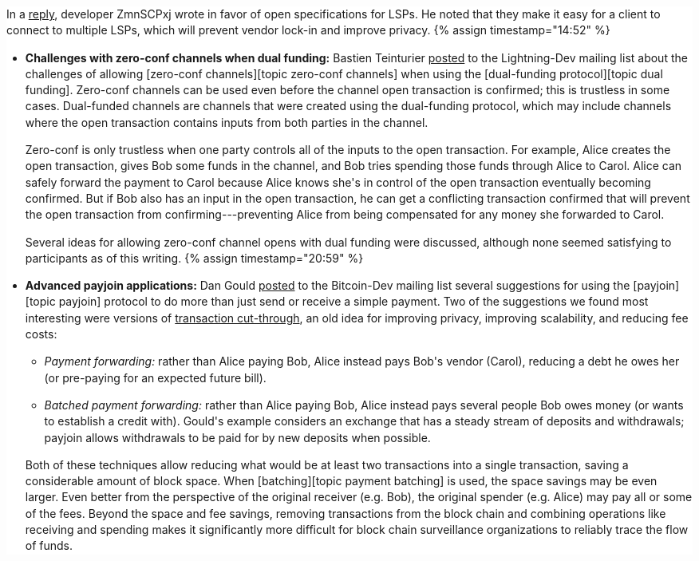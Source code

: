   In a [reply][zmnscpxj lsp], developer ZmnSCPxj wrote in favor of open specifications
  for LSPs.  He noted that they make it easy for a client to connect
  to multiple LSPs, which will prevent vendor lock-in and improve
  privacy. {% assign timestamp="14:52" %}

- **Challenges with zero-conf channels when dual funding:** Bastien
  Teinturier [posted][teinturier 0conf] to the Lightning-Dev mailing list about the
  challenges of allowing [zero-conf channels][topic zero-conf channels] when using the
  [dual-funding protocol][topic dual funding].   Zero-conf channels can be used even before the
  channel open transaction is confirmed; this is trustless in some
  cases.  Dual-funded channels are channels that were created using the
  dual-funding protocol, which may include channels where the open
  transaction contains inputs from both parties in the channel.

  Zero-conf is only trustless when one party controls all of the
  inputs to the open transaction.  For example, Alice creates the
  open transaction, gives Bob some funds in the channel, and Bob tries
  spending those funds through Alice to Carol.  Alice can safely forward
  the payment to Carol because Alice knows she's in control of the
  open transaction eventually becoming confirmed.  But if Bob also has
  an input in the open transaction, he can get a conflicting
  transaction confirmed that will prevent the open transaction from
  confirming---preventing Alice from being compensated for any money
  she forwarded to Carol.

  Several ideas for allowing zero-conf channel opens with dual funding
  were discussed, although none seemed satisfying to participants as
  of this writing. {% assign timestamp="20:59" %}

- **Advanced payjoin applications:** Dan Gould [posted][gould payjoin] to the
  Bitcoin-Dev mailing list several suggestions for using the
  [payjoin][topic payjoin] protocol to do more than just send or receive
  a simple payment.  Two of the suggestions we found most interesting
  were versions of [transaction cut-through][], an old idea for
  improving privacy, improving scalability, and reducing fee costs:

  - *Payment forwarding:* rather than Alice paying Bob, Alice instead
    pays Bob's vendor (Carol), reducing a debt he owes her (or
    pre-paying for an expected future bill).

  - *Batched payment forwarding:* rather than Alice paying Bob, Alice
    instead pays several people Bob owes money (or wants to establish
    a credit with).  Gould's example considers an exchange that has a
    steady stream of deposits and withdrawals; payjoin allows withdrawals
    to be paid for by new deposits when possible.

  Both of these techniques allow reducing what would be at least two
  transactions into a single transaction, saving a considerable amount
  of block space.  When [batching][topic payment batching] is used,
  the space savings may be even larger.  Even better from the
  perspective of the original receiver (e.g. Bob),
  the original spender (e.g. Alice) may pay all or some of the
  fees.  Beyond the space and fee savings, removing transactions from
  the block chain and combining operations like receiving and spending
  makes it significantly more difficult for block chain surveillance
  organizations to reliably trace the flow of funds.


[Core Lightning 23.05rc2]: https://github.com/ElementsProject/lightning/releases/tag/v23.05rc2
[bitcoin core 23.2rc1]: https://bitcoincore.org/bin/bitcoin-core-23.2/
[bitcoin core 24.1rc3]: https://bitcoincore.org/bin/bitcoin-core-24.1/
[bitcoin core 25.0rc2]: https://bitcoincore.org/bin/bitcoin-core-25.0/
[news239 endorsement]: /en/newsletters/2023/02/22/#feedback-requested-on-ln-good-neighbor-scoring
[fuzz testing]: https://btctranscripts.com/bitcoin-core-dev-tech/2023-04-27-fuzzing/
[assumeutxo]: https://btctranscripts.com/bitcoin-core-dev-tech/2023-04-27-assumeutxo/
[asmap]: https://btctranscripts.com/bitcoin-core-dev-tech/2023-04-27-asmap/
[silent payments]: https://btctranscripts.com/bitcoin-core-dev-tech/2023-04-26-silent-payments/
[libbitcoinkernel]: https://btctranscripts.com/bitcoin-core-dev-tech/2023-04-26-libbitcoin-kernel/
[refactoring (or not)]: https://btctranscripts.com/bitcoin-core-dev-tech/2023-04-25-refactors/
[package relay]: https://btctranscripts.com/bitcoin-core-dev-tech/2023-04-25-package-relay-primer/
[mempool clustering]: https://btctranscripts.com/bitcoin-core-dev-tech/2023-04-25-mempool-clustering/
[project meta discussion]: https://btctranscripts.com/bitcoin-core-dev-tech/2023-04-26-meta-discussion/
[kcs endorsement]: https://gnusha.org/url/https://lists.linuxfoundation.org/pipermail/lightning-dev/2023-April/003918.html
[decker endorsement]: https://gnusha.org/url/https://lists.linuxfoundation.org/pipermail/lightning-dev/2023-May/003944.html
[buhler lsp]: https://gnusha.org/url/https://lists.linuxfoundation.org/pipermail/lightning-dev/2023-May/003926.html
[zmnscpxj lsp]: https://gnusha.org/url/https://lists.linuxfoundation.org/pipermail/lightning-dev/2023-May/003930.html
[teinturier 0conf]: https://gnusha.org/url/https://lists.linuxfoundation.org/pipermail/lightning-dev/2023-May/003920.html
[gould payjoin]: https://gnusha.org/url/https://lists.linuxfoundation.org/pipermail/bitcoin-dev/2023-May/021653.html
[transaction cut-through]: https://bitcointalk.org/index.php?topic=281848.0
[news46 qr]: /en/newsletters/2019/05/14/#bech32-sending-support
[mempool slides]: https://github.com/bitcoin/bitcoin/files/11490409/Reinventing.the.Mempool.pdf
[secp ml]: https://gnusha.org/url/https://lists.linuxfoundation.org/pipermail/bitcoin-dev/2023-May/021683.html
[libsecp256k1 0.3.2]: https://github.com/bitcoin-core/secp256k1/releases/tag/v0.3.2
[ecdh]: https://en.wikipedia.org/wiki/Elliptic-curve_Diffie%E2%80%93Hellman